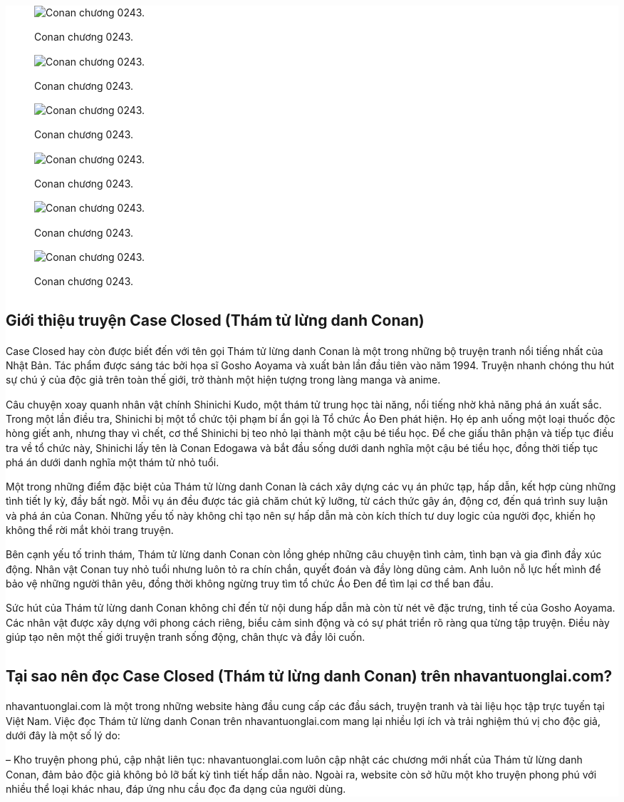 <figure><img src="https://nhavantuonglai.com/image/manga/gosho-aoyama-case-closed-0243-13.jpg" alt="Conan chương 0243." title="Conan chương 0243." height=100% width=100%><figcaption></p>Conan chương 0243.</p></figcaption></figure>

<figure><img src="https://nhavantuonglai.com/image/manga/gosho-aoyama-case-closed-0243-14.jpg" alt="Conan chương 0243." title="Conan chương 0243." height=100% width=100%><figcaption></p>Conan chương 0243.</p></figcaption></figure>

<figure><img src="https://nhavantuonglai.com/image/manga/gosho-aoyama-case-closed-0243-15.jpg" alt="Conan chương 0243." title="Conan chương 0243." height=100% width=100%><figcaption></p>Conan chương 0243.</p></figcaption></figure>

<figure><img src="https://nhavantuonglai.com/image/manga/gosho-aoyama-case-closed-0243-16.jpg" alt="Conan chương 0243." title="Conan chương 0243." height=100% width=100%><figcaption></p>Conan chương 0243.</p></figcaption></figure>

<figure><img src="https://nhavantuonglai.com/image/manga/gosho-aoyama-case-closed-0243-17.jpg" alt="Conan chương 0243." title="Conan chương 0243." height=100% width=100%><figcaption></p>Conan chương 0243.</p></figcaption></figure>

<figure><img src="https://nhavantuonglai.com/image/manga/gosho-aoyama-case-closed-0243-18.jpg" alt="Conan chương 0243." title="Conan chương 0243." height=100% width=100%><figcaption></p>Conan chương 0243.</p></figcaption></figure>

## Giới thiệu truyện Case Closed (Thám tử lừng danh Conan)

Case Closed hay còn được biết đến với tên gọi Thám tử lừng danh Conan là một trong những bộ truyện tranh nổi tiếng nhất của Nhật Bản. Tác phẩm được sáng tác bởi họa sĩ Gosho Aoyama và xuất bản lần đầu tiên vào năm 1994. Truyện nhanh chóng thu hút sự chú ý của độc giả trên toàn thế giới, trở thành một hiện tượng trong làng manga và anime.

Câu chuyện xoay quanh nhân vật chính Shinichi Kudo, một thám tử trung học tài năng, nổi tiếng nhờ khả năng phá án xuất sắc. Trong một lần điều tra, Shinichi bị một tổ chức tội phạm bí ẩn gọi là Tổ chức Áo Đen phát hiện. Họ ép anh uống một loại thuốc độc hòng giết anh, nhưng thay vì chết, cơ thể Shinichi bị teo nhỏ lại thành một cậu bé tiểu học. Để che giấu thân phận và tiếp tục điều tra về tổ chức này, Shinichi lấy tên là Conan Edogawa và bắt đầu sống dưới danh nghĩa một cậu bé tiểu học, đồng thời tiếp tục phá án dưới danh nghĩa một thám tử nhỏ tuổi.

Một trong những điểm đặc biệt của Thám tử lừng danh Conan là cách xây dựng các vụ án phức tạp, hấp dẫn, kết hợp cùng những tình tiết ly kỳ, đầy bất ngờ. Mỗi vụ án đều được tác giả chăm chút kỹ lưỡng, từ cách thức gây án, động cơ, đến quá trình suy luận và phá án của Conan. Những yếu tố này không chỉ tạo nên sự hấp dẫn mà còn kích thích tư duy logic của người đọc, khiến họ không thể rời mắt khỏi trang truyện.

Bên cạnh yếu tố trinh thám, Thám tử lừng danh Conan còn lồng ghép những câu chuyện tình cảm, tình bạn và gia đình đầy xúc động. Nhân vật Conan tuy nhỏ tuổi nhưng luôn tỏ ra chín chắn, quyết đoán và đầy lòng dũng cảm. Anh luôn nỗ lực hết mình để bảo vệ những người thân yêu, đồng thời không ngừng truy tìm tổ chức Áo Đen để tìm lại cơ thể ban đầu.

Sức hút của Thám tử lừng danh Conan không chỉ đến từ nội dung hấp dẫn mà còn từ nét vẽ đặc trưng, tinh tế của Gosho Aoyama. Các nhân vật được xây dựng với phong cách riêng, biểu cảm sinh động và có sự phát triển rõ ràng qua từng tập truyện. Điều này giúp tạo nên một thế giới truyện tranh sống động, chân thực và đầy lôi cuốn.

## Tại sao nên đọc Case Closed (Thám tử lừng danh Conan) trên nhavantuonglai.com?

nhavantuonglai.com là một trong những website hàng đầu cung cấp các đầu sách, truyện tranh và tài liệu học tập trực tuyến tại Việt Nam. Việc đọc Thám tử lừng danh Conan trên nhavantuonglai.com mang lại nhiều lợi ích và trải nghiệm thú vị cho độc giả, dưới đây là một số lý do:

– Kho truyện phong phú, cập nhật liên tục: nhavantuonglai.com luôn cập nhật các chương mới nhất của Thám tử lừng danh Conan, đảm bảo độc giả không bỏ lỡ bất kỳ tình tiết hấp dẫn nào. Ngoài ra, website còn sở hữu một kho truyện phong phú với nhiều thể loại khác nhau, đáp ứng nhu cầu đọc đa dạng của người dùng.
